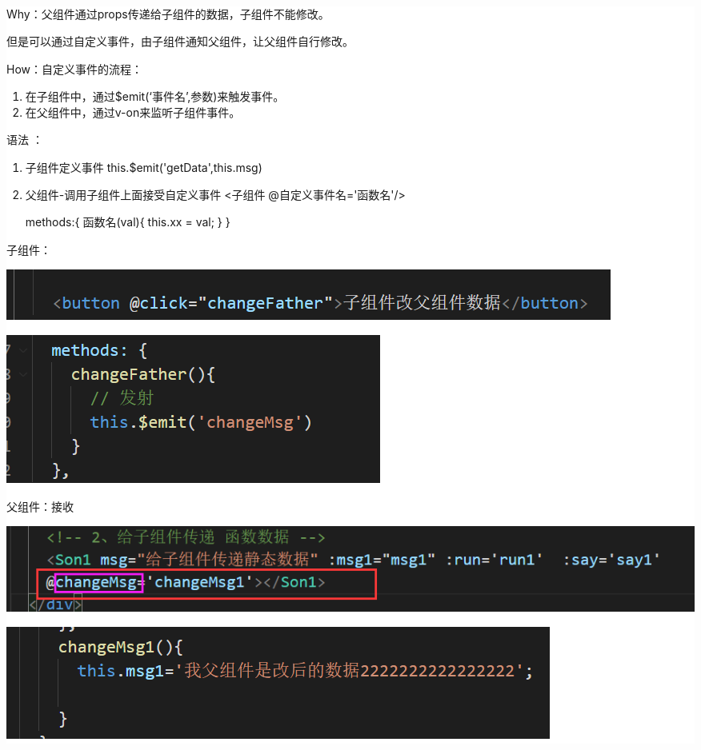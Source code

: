 Why：父组件通过props传递给子组件的数据，子组件不能修改。

但是可以通过自定义事件，由子组件通知父组件，让父组件自行修改。

How：自定义事件的流程：

1.  在子组件中，通过$emit(‘事件名’,参数)来触发事件。
2.  在父组件中，通过v-on来监听子组件事件。

语法 ：

1. 子组件定义事件 
   this.$emit('getData',this.msg)

 2. 父组件-调用子组件上面接受自定义事件
    <子组件 @自定义事件名='函数名'/>

    methods:{
        函数名(val){
            this.xx = val;
        }
    }

子组件：



![image-20220118161344445](Vue%E5%A4%8D%E4%B9%A0.assets/image-20220118161344445.png)

![image-20220118161533933](Vue%E5%A4%8D%E4%B9%A0.assets/image-20220118161533933.png)

父组件：接收

![image-20220118161622042](Vue%E5%A4%8D%E4%B9%A0.assets/image-20220118161622042.png)

![image-20220118161633902](Vue%E5%A4%8D%E4%B9%A0.assets/image-20220118161633902.png)
